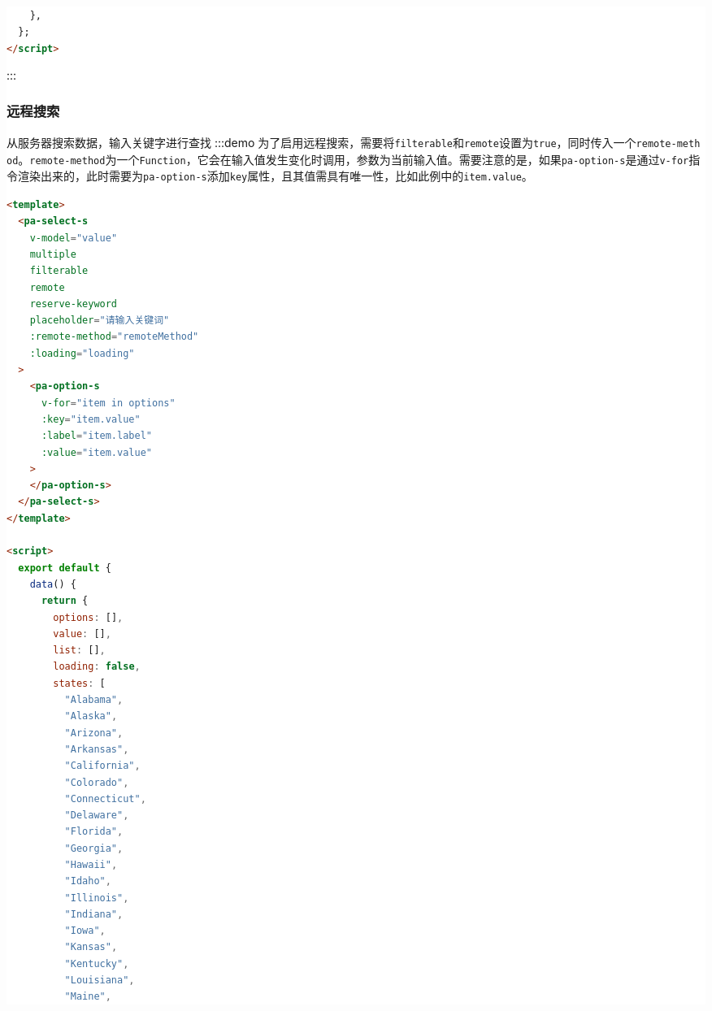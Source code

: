 ```html
    },
  };
</script>
```

:::

### 远程搜索

从服务器搜索数据，输入关键字进行查找
:::demo 为了启用远程搜索，需要将`filterable`和`remote`设置为`true`，同时传入一个`remote-method`。`remote-method`为一个`Function`，它会在输入值发生变化时调用，参数为当前输入值。需要注意的是，如果`pa-option-s`是通过`v-for`指令渲染出来的，此时需要为`pa-option-s`添加`key`属性，且其值需具有唯一性，比如此例中的`item.value`。

```html
<template>
  <pa-select-s
    v-model="value"
    multiple
    filterable
    remote
    reserve-keyword
    placeholder="请输入关键词"
    :remote-method="remoteMethod"
    :loading="loading"
  >
    <pa-option-s
      v-for="item in options"
      :key="item.value"
      :label="item.label"
      :value="item.value"
    >
    </pa-option-s>
  </pa-select-s>
</template>

<script>
  export default {
    data() {
      return {
        options: [],
        value: [],
        list: [],
        loading: false,
        states: [
          "Alabama",
          "Alaska",
          "Arizona",
          "Arkansas",
          "California",
          "Colorado",
          "Connecticut",
          "Delaware",
          "Florida",
          "Georgia",
          "Hawaii",
          "Idaho",
          "Illinois",
          "Indiana",
          "Iowa",
          "Kansas",
          "Kentucky",
          "Louisiana",
          "Maine",
```